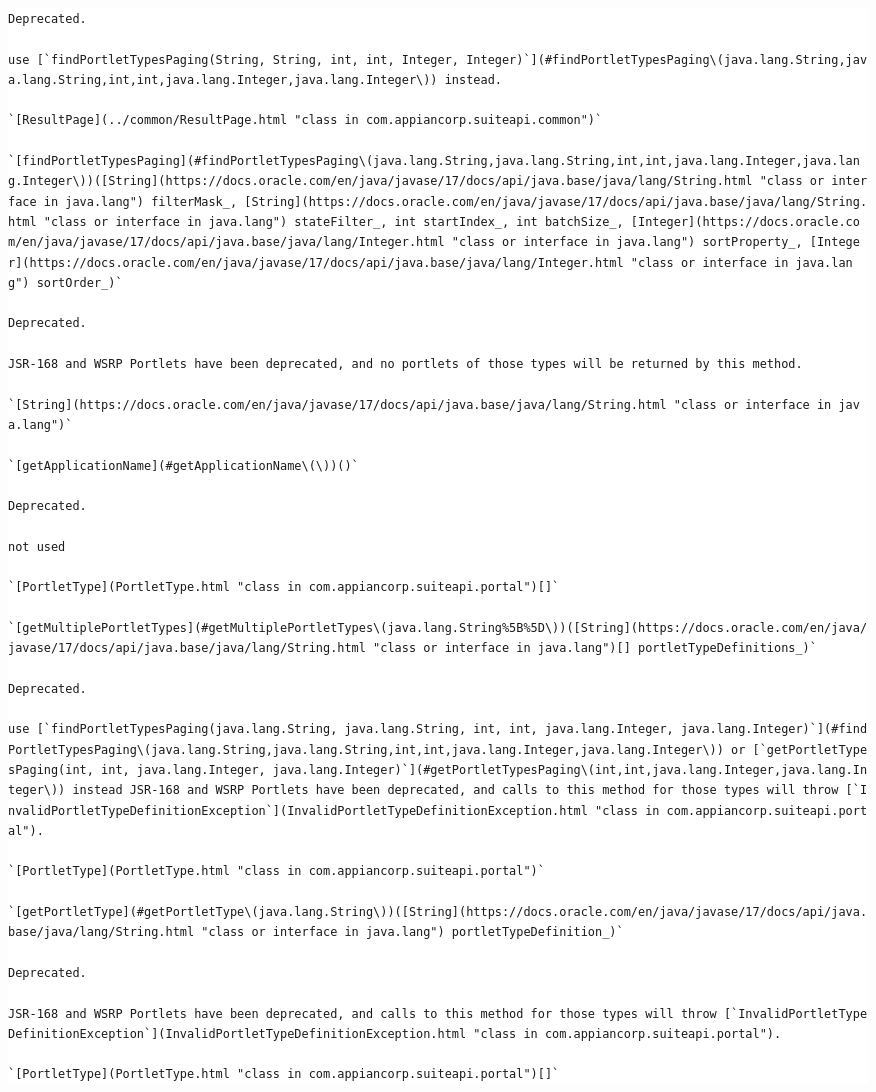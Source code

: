     Deprecated.

    use [`findPortletTypesPaging(String, String, int, int, Integer, Integer)`](#findPortletTypesPaging\(java.lang.String,java.lang.String,int,int,java.lang.Integer,java.lang.Integer\)) instead.

    `[ResultPage](../common/ResultPage.html "class in com.appiancorp.suiteapi.common")`

    `[findPortletTypesPaging](#findPortletTypesPaging\(java.lang.String,java.lang.String,int,int,java.lang.Integer,java.lang.Integer\))([String](https://docs.oracle.com/en/java/javase/17/docs/api/java.base/java/lang/String.html "class or interface in java.lang") filterMask_, [String](https://docs.oracle.com/en/java/javase/17/docs/api/java.base/java/lang/String.html "class or interface in java.lang") stateFilter_, int startIndex_, int batchSize_, [Integer](https://docs.oracle.com/en/java/javase/17/docs/api/java.base/java/lang/Integer.html "class or interface in java.lang") sortProperty_, [Integer](https://docs.oracle.com/en/java/javase/17/docs/api/java.base/java/lang/Integer.html "class or interface in java.lang") sortOrder_)`

    Deprecated.

    JSR-168 and WSRP Portlets have been deprecated, and no portlets of those types will be returned by this method.

    `[String](https://docs.oracle.com/en/java/javase/17/docs/api/java.base/java/lang/String.html "class or interface in java.lang")`

    `[getApplicationName](#getApplicationName\(\))()`

    Deprecated.

    not used

    `[PortletType](PortletType.html "class in com.appiancorp.suiteapi.portal")[]`

    `[getMultiplePortletTypes](#getMultiplePortletTypes\(java.lang.String%5B%5D\))([String](https://docs.oracle.com/en/java/javase/17/docs/api/java.base/java/lang/String.html "class or interface in java.lang")[] portletTypeDefinitions_)`

    Deprecated.

    use [`findPortletTypesPaging(java.lang.String, java.lang.String, int, int, java.lang.Integer, java.lang.Integer)`](#findPortletTypesPaging\(java.lang.String,java.lang.String,int,int,java.lang.Integer,java.lang.Integer\)) or [`getPortletTypesPaging(int, int, java.lang.Integer, java.lang.Integer)`](#getPortletTypesPaging\(int,int,java.lang.Integer,java.lang.Integer\)) instead JSR-168 and WSRP Portlets have been deprecated, and calls to this method for those types will throw [`InvalidPortletTypeDefinitionException`](InvalidPortletTypeDefinitionException.html "class in com.appiancorp.suiteapi.portal").

    `[PortletType](PortletType.html "class in com.appiancorp.suiteapi.portal")`

    `[getPortletType](#getPortletType\(java.lang.String\))([String](https://docs.oracle.com/en/java/javase/17/docs/api/java.base/java/lang/String.html "class or interface in java.lang") portletTypeDefinition_)`

    Deprecated.

    JSR-168 and WSRP Portlets have been deprecated, and calls to this method for those types will throw [`InvalidPortletTypeDefinitionException`](InvalidPortletTypeDefinitionException.html "class in com.appiancorp.suiteapi.portal").

    `[PortletType](PortletType.html "class in com.appiancorp.suiteapi.portal")[]`
